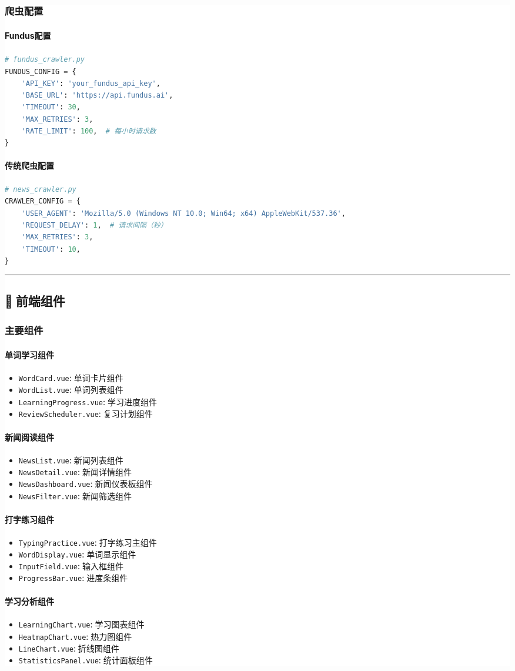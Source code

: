 ### 爬虫配置

#### Fundus配置
```python
# fundus_crawler.py
FUNDUS_CONFIG = {
    'API_KEY': 'your_fundus_api_key',
    'BASE_URL': 'https://api.fundus.ai',
    'TIMEOUT': 30,
    'MAX_RETRIES': 3,
    'RATE_LIMIT': 100,  # 每小时请求数
}
```

#### 传统爬虫配置
```python
# news_crawler.py
CRAWLER_CONFIG = {
    'USER_AGENT': 'Mozilla/5.0 (Windows NT 10.0; Win64; x64) AppleWebKit/537.36',
    'REQUEST_DELAY': 1,  # 请求间隔（秒）
    'MAX_RETRIES': 3,
    'TIMEOUT': 10,
}
```

---

## 📱 前端组件

### 主要组件

#### 单词学习组件
- `WordCard.vue`: 单词卡片组件
- `WordList.vue`: 单词列表组件
- `LearningProgress.vue`: 学习进度组件
- `ReviewScheduler.vue`: 复习计划组件

#### 新闻阅读组件
- `NewsList.vue`: 新闻列表组件
- `NewsDetail.vue`: 新闻详情组件
- `NewsDashboard.vue`: 新闻仪表板组件
- `NewsFilter.vue`: 新闻筛选组件

#### 打字练习组件
- `TypingPractice.vue`: 打字练习主组件
- `WordDisplay.vue`: 单词显示组件
- `InputField.vue`: 输入框组件
- `ProgressBar.vue`: 进度条组件

#### 学习分析组件
- `LearningChart.vue`: 学习图表组件
- `HeatmapChart.vue`: 热力图组件
- `LineChart.vue`: 折线图组件
- `StatisticsPanel.vue`: 统计面板组件
